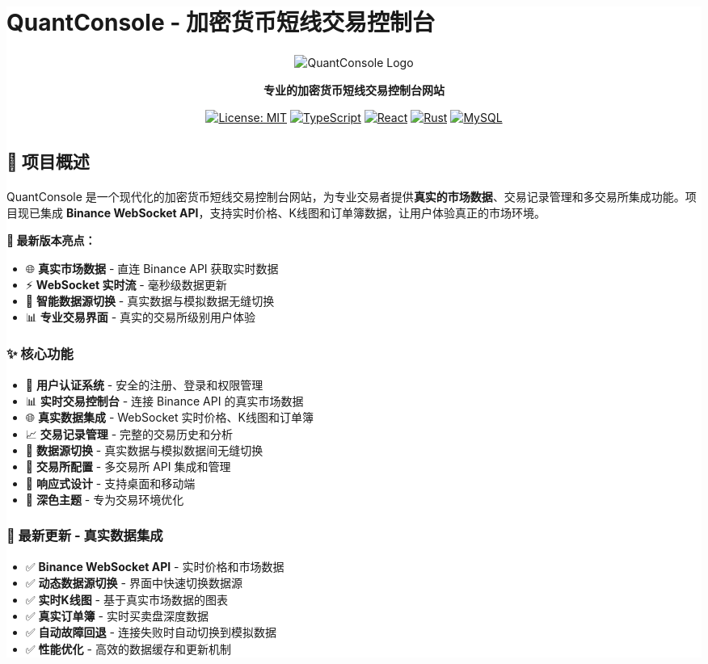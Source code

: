 # QuantConsole - 加密货币短线交易控制台

<div align="center">

![QuantConsole Logo](https://via.placeholder.com/200x80/1f2937/ffffff?text=QuantConsole)

**专业的加密货币短线交易控制台网站**

[![License: MIT](https://img.shields.io/badge/License-MIT-yellow.svg)](https://opensource.org/licenses/MIT)
[![TypeScript](https://img.shields.io/badge/TypeScript-007ACC?style=flat&logo=typescript&logoColor=white)](https://www.typescriptlang.org/)
[![React](https://img.shields.io/badge/React-20232A?style=flat&logo=react&logoColor=61DAFB)](https://reactjs.org/)
[![Rust](https://img.shields.io/badge/Rust-000000?style=flat&logo=rust&logoColor=white)](https://www.rust-lang.org/)
[![MySQL](https://img.shields.io/badge/MySQL-00000F?style=flat&logo=mysql&logoColor=white)](https://www.mysql.com/)

</div>

## 🚀 项目概述

QuantConsole 是一个现代化的加密货币短线交易控制台网站，为专业交易者提供**真实的市场数据**、交易记录管理和多交易所集成功能。项目现已集成 **Binance WebSocket API**，支持实时价格、K线图和订单簿数据，让用户体验真正的市场环境。

**🎯 最新版本亮点：**
- 🌐 **真实市场数据** - 直连 Binance API 获取实时数据
- ⚡ **WebSocket 实时流** - 毫秒级数据更新
- 🔄 **智能数据源切换** - 真实数据与模拟数据无缝切换
- 📊 **专业交易界面** - 真实的交易所级别用户体验

### ✨ 核心功能

- 🔐 **用户认证系统** - 安全的注册、登录和权限管理
- 📊 **实时交易控制台** - 连接 Binance API 的真实市场数据
- 🌐 **真实数据集成** - WebSocket 实时价格、K线图和订单簿
- 📈 **交易记录管理** - 完整的交易历史和分析
- 🔧 **数据源切换** - 真实数据与模拟数据间无缝切换
- 🔧 **交易所配置** - 多交易所 API 集成和管理
- 📱 **响应式设计** - 支持桌面和移动端
- 🌙 **深色主题** - 专为交易环境优化

### 🎯 最新更新 - 真实数据集成

- ✅ **Binance WebSocket API** - 实时价格和市场数据
- ✅ **动态数据源切换** - 界面中快速切换数据源
- ✅ **实时K线图** - 基于真实市场数据的图表
- ✅ **真实订单簿** - 实时买卖盘深度数据
- ✅ **自动故障回退** - 连接失败时自动切换到模拟数据
- ✅ **性能优化** - 高效的数据缓存和更新机制
